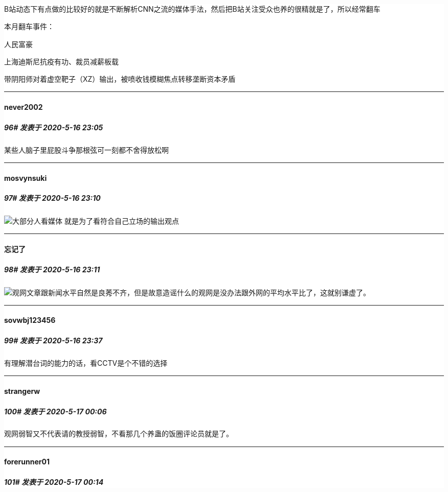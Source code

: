 B站动态下有点做的比较好的就是不断解析CNN之流的媒体手法，然后把B站关注受众也养的很精就是了，所以经常翻车


本月翻车事件：

人民富豪

上海迪斯尼抗疫有功、裁员减薪板载

带阴阳师对着虚空靶子（XZ）输出，被喷收钱模糊焦点转移垄断资本矛盾


-----

####  never2002  
##### 96#       发表于 2020-5-16 23:05


某些人脑子里屁股斗争那根弦可一刻都不舍得放松啊


-----

####  mosvynsuki  
##### 97#       发表于 2020-5-16 23:10


<img src="https://static.saraba1st.com/image/smiley/face2017/037.png" referrerpolicy="no-referrer">大部分人看媒体 就是为了看符合自己立场的输出观点


-----

####  忘记了  
##### 98#       发表于 2020-5-16 23:11


<img src="https://static.saraba1st.com/image/smiley/face2017/037.png" referrerpolicy="no-referrer">观网文章跟新闻水平自然是良莠不齐，但是故意造谣什么的观网是没办法跟外网的平均水平比了，这就别谦虚了。


-----

####  sovwbj123456  
##### 99#       发表于 2020-5-16 23:37


有理解潜台词的能力的话，看CCTV是个不错的选择


-----

####  strangerw  
##### 100#       发表于 2020-5-17 00:06


观网弱智又不代表请的教授弱智，不看那几个养蛊的饭圈评论员就是了。


-----

####  forerunner01  
##### 101#       发表于 2020-5-17 00:14
